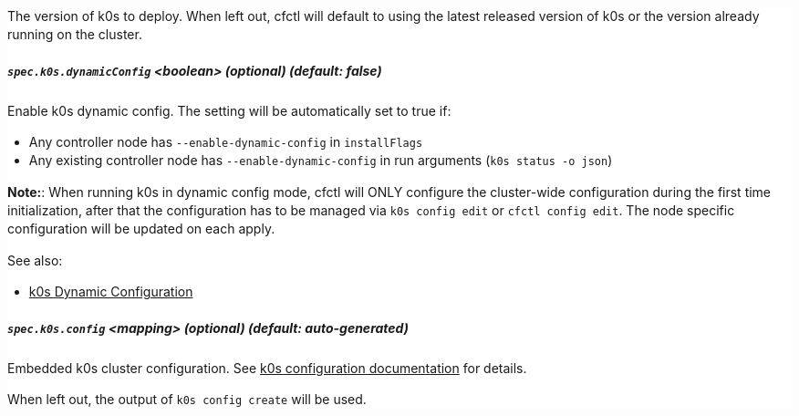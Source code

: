 The version of k0s to deploy. When left out, cfctl will default to using the latest released version of k0s or the version already running on the cluster.

##### `spec.k0s.dynamicConfig` &lt;boolean&gt; (optional) (default: false)

Enable k0s dynamic config. The setting will be automatically set to true if:

- Any controller node has `--enable-dynamic-config` in `installFlags`
- Any existing controller node has `--enable-dynamic-config` in run arguments (`k0s status -o json`)

**Note:**: When running k0s in dynamic config mode, cfctl will ONLY configure the cluster-wide configuration during the first time initialization, after that the configuration has to be managed via `k0s config edit` or `cfctl config edit`. The node specific configuration will be updated on each apply.

See also:

- [k0s Dynamic Configuration](https://docs.k0sproject.io/main/dynamic-configuration/)

##### `spec.k0s.config` &lt;mapping&gt; (optional) (default: auto-generated)

Embedded k0s cluster configuration. See [k0s configuration documentation](https://docs.k0sproject.io/main/configuration/) for details.

When left out, the output of `k0s config create` will be used.
